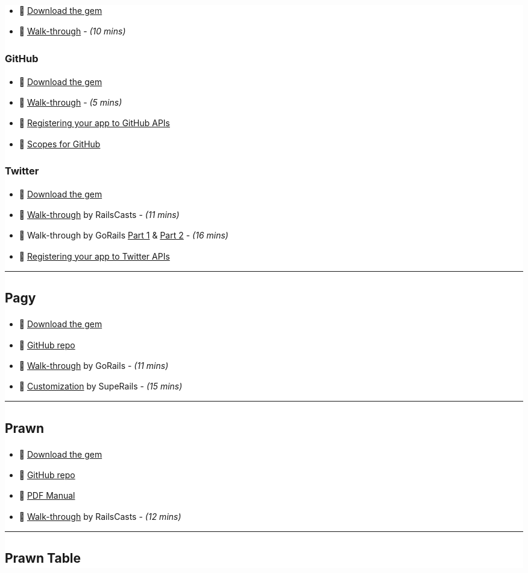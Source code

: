   - 🔖 [Download the gem](https://rubygems.org/gems/omniauth-facebook)

  - 📃 [Walk-through](https://medium.com/@sergiocortessatizabal/a-simple-way-to-set-devise-with-omniauth2-0-facebook-google-617a88999d8e) - _(10 mins)_

  ### GitHub

  - 🔖 [Download the gem](https://rubygems.org/gems/omniauth-github)

  - 📃 [Walk-through](https://salmaeng71.medium.com/devise-authentication-guide-with-github-omniauth-for-rails-application-220aa52d5b82) - _(5 mins)_

  - 🔖 [Registering your app to GitHub APIs](https://github.com/settings/applications/new)

  - 🔖 [Scopes for GitHub](https://docs.github.com/en/developers/apps/building-oauth-apps/scopes-for-oauth-apps)

  ### Twitter

  - 🔖 [Download the gem](https://rubygems.org/gems/omniauth-twitter)

  - 🎥 [Walk-through](http://railscasts.com/episodes/241-simple-omniauth-revised?autoplay=true) by RailsCasts - _(11 mins)_

  - 🎥 Walk-through by GoRails [Part 1](https://youtu.be/FbUWc8Vnu8Y) & [Part 2](https://youtu.be/o48-i4m6W78) - _(16 mins)_

  - 🔖 [Registering your app to Twitter APIs](https://developer.twitter.com/en/portal/apps/new)

---

## Pagy

- 🔖 [Download the gem](https://rubygems.org/gems/pagy)

- 📓 [GitHub repo](https://github.com/ddnexus/pagy)

- 🎥 [Walk-through](https://gorails.com/episodes/pagination-with-pagy-gem) by GoRails - _(11 mins)_

- 🎥 [Customization](https://youtu.be/1tsWL4EjhMo) by SupeRails - _(15 mins)_

---

## Prawn

- 🔖 [Download the gem](https://rubygems.org/gems/prawn)

- 📓 [GitHub repo](https://github.com/prawnpdf/prawn)

- 🔖 [PDF Manual](https://prawnpdf.org/manual.pdf)

- 🎥 [Walk-through](https://youtu.be/e-A3zBeWDdE) by RailsCasts - _(12 mins)_

---

## Prawn Table
